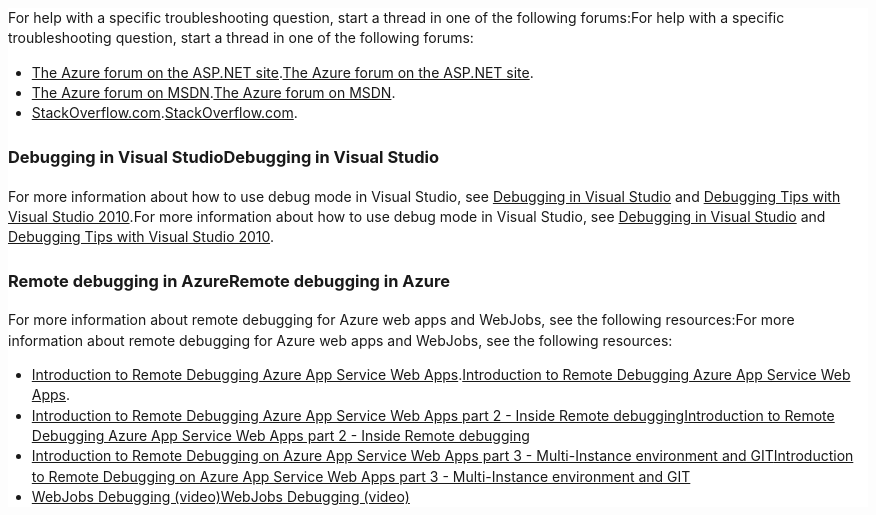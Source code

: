 <span data-ttu-id="d673f-438">For help with a specific troubleshooting question, start a thread in one of the following forums:</span><span class="sxs-lookup"><span data-stu-id="d673f-438">For help with a specific troubleshooting question, start a thread in one of the following forums:</span></span>

* <span data-ttu-id="d673f-439">[The Azure forum on the ASP.NET site](http://forums.asp.net/1247.aspx/1?Azure+and+ASP+NET).</span><span class="sxs-lookup"><span data-stu-id="d673f-439">[The Azure forum on the ASP.NET site](http://forums.asp.net/1247.aspx/1?Azure+and+ASP+NET).</span></span>
* <span data-ttu-id="d673f-440">[The Azure forum on MSDN](http://social.msdn.microsoft.com/Forums/windowsazure/).</span><span class="sxs-lookup"><span data-stu-id="d673f-440">[The Azure forum on MSDN](http://social.msdn.microsoft.com/Forums/windowsazure/).</span></span>
* <span data-ttu-id="d673f-441">[StackOverflow.com](http://www.stackoverflow.com).</span><span class="sxs-lookup"><span data-stu-id="d673f-441">[StackOverflow.com](http://www.stackoverflow.com).</span></span>

### <a name="debugging-in-visual-studio"></a><span data-ttu-id="d673f-442">Debugging in Visual Studio</span><span class="sxs-lookup"><span data-stu-id="d673f-442">Debugging in Visual Studio</span></span>
<span data-ttu-id="d673f-443">For more information about how to use debug mode in Visual Studio, see [Debugging in Visual Studio](http://msdn.microsoft.com/library/vstudio/sc65sadd.aspx) and [Debugging Tips with Visual Studio 2010](http://weblogs.asp.net/scottgu/archive/2010/08/18/debugging-tips-with-visual-studio-2010.aspx).</span><span class="sxs-lookup"><span data-stu-id="d673f-443">For more information about how to use debug mode in Visual Studio, see [Debugging in Visual Studio](http://msdn.microsoft.com/library/vstudio/sc65sadd.aspx) and [Debugging Tips with Visual Studio 2010](http://weblogs.asp.net/scottgu/archive/2010/08/18/debugging-tips-with-visual-studio-2010.aspx).</span></span>

### <a name="remote-debugging-in-azure"></a><span data-ttu-id="d673f-444">Remote debugging in Azure</span><span class="sxs-lookup"><span data-stu-id="d673f-444">Remote debugging in Azure</span></span>
<span data-ttu-id="d673f-445">For more information about remote debugging for Azure web apps and WebJobs, see the following resources:</span><span class="sxs-lookup"><span data-stu-id="d673f-445">For more information about remote debugging for Azure web apps and WebJobs, see the following resources:</span></span>

* <span data-ttu-id="d673f-446">[Introduction to Remote Debugging Azure App Service Web Apps](https://azure.microsoft.com/blog/2014/05/06/introduction-to-remote-debugging-on-azure-web-sites/).</span><span class="sxs-lookup"><span data-stu-id="d673f-446">[Introduction to Remote Debugging Azure App Service Web Apps](https://azure.microsoft.com/blog/2014/05/06/introduction-to-remote-debugging-on-azure-web-sites/).</span></span>
* [<span data-ttu-id="d673f-447">Introduction to Remote Debugging Azure App Service Web Apps part 2 - Inside Remote debugging</span><span class="sxs-lookup"><span data-stu-id="d673f-447">Introduction to Remote Debugging Azure App Service Web Apps part 2 - Inside Remote debugging</span></span>](https://azure.microsoft.com/blog/2014/05/07/introduction-to-remote-debugging-azure-web-sites-part-2-inside-remote-debugging/)
* [<span data-ttu-id="d673f-448">Introduction to Remote Debugging on Azure App Service Web Apps part 3 - Multi-Instance environment and GIT</span><span class="sxs-lookup"><span data-stu-id="d673f-448">Introduction to Remote Debugging on Azure App Service Web Apps part 3 - Multi-Instance environment and GIT</span></span>](https://azure.microsoft.com/blog/2014/05/08/introduction-to-remote-debugging-on-azure-web-sites-part-3-multi-instance-environment-and-git/)
* [<span data-ttu-id="d673f-449">WebJobs Debugging (video)</span><span class="sxs-lookup"><span data-stu-id="d673f-449">WebJobs Debugging (video)</span></span>](https://www.youtube.com/watch?v=ncQm9q5ZFZs&list=UU_SjTh-ZltPmTYzAybypB-g&index=1)
